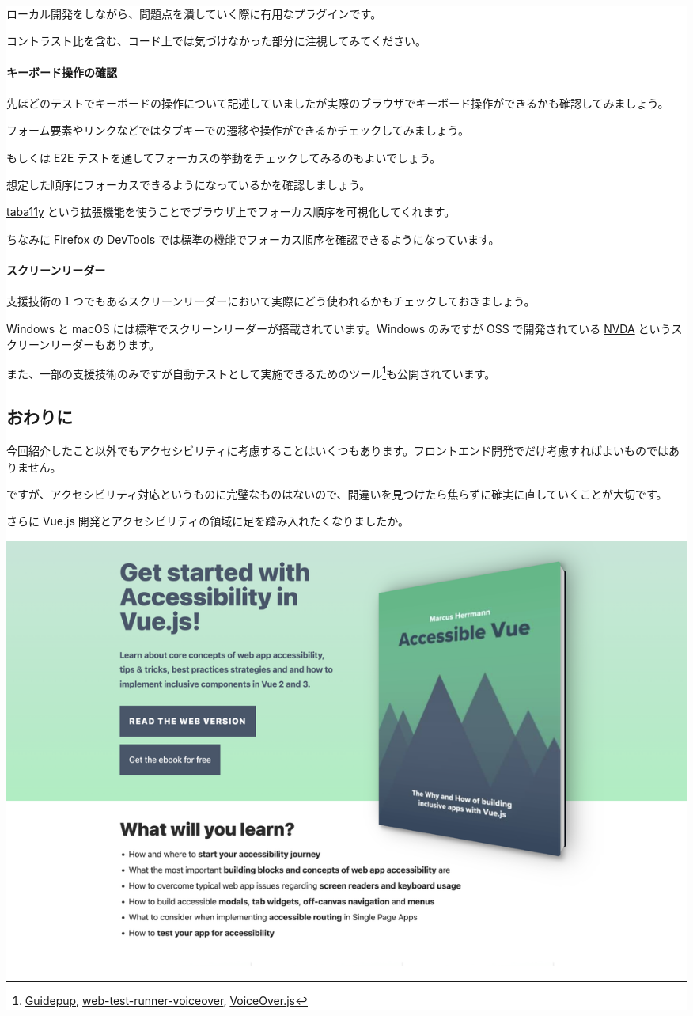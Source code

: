 ローカル開発をしながら、問題点を潰していく際に有用なプラグインです。

コントラスト比を含む、コード上では気づけなかった部分に注視してみてください。

#### キーボード操作の確認

先ほどのテストでキーボードの操作について記述していましたが実際のブラウザでキーボード操作ができるかも確認してみましょう。

フォーム要素やリンクなどではタブキーでの遷移や操作ができるかチェックしてみましょう。

もしくは E2E テストを通してフォーカスの挙動をチェックしてみるのもよいでしょう。

想定した順序にフォーカスできるようになっているかを確認しましょう。

[taba11y](https://chrome.google.com/webstore/detail/taba11y/aocppmckdocdjkphmofnklcjhdidgmga) という拡張機能を使うことでブラウザ上でフォーカス順序を可視化してくれます。

ちなみに Firefox の DevTools では標準の機能でフォーカス順序を確認できるようになっています。

#### スクリーンリーダー

支援技術の１つでもあるスクリーンリーダーにおいて実際にどう使われるかもチェックしておきましょう。

Windows と macOS には標準でスクリーンリーダーが搭載されています。Windows のみですが OSS で開発されている [NVDA](https://www.nvda.jp/) というスクリーンリーダーもあります。

また、一部の支援技術のみですが自動テストとして実施できるためのツール[^4]も公開されています。

## おわりに

今回紹介したこと以外でもアクセシビリティに考慮することはいくつもあります。フロントエンド開発でだけ考慮すればよいものではありません。

ですが、アクセシビリティ対応というものに完璧なものはないので、間違いを見つけたら焦らずに確実に直していくことが大切です。

さらに Vue.js 開発とアクセシビリティの領域に足を踏み入れたくなりましたか。

![スクリーンショット：Accessible Vue の公式サイト](../images/accessible-vue.png)


[^1]: [https://webaim.org/projects/million/2021](https://webaim.org/projects/million/2021), [https://webaim.org/projects/million/2020](https://webaim.org/projects/million/2020)
[^2]: [Read Me First | APG | WAI | W3C](https://www.w3.org/WAI/ARIA/apg/practices/read-me-first/)
[^3]: [https://router.vuejs.org/api/interfaces/routerlinkprops.html#ariacurrentvalue](https://router.vuejs.org/api/interfaces/routerlinkprops.html#ariacurrentvalue)
[^4]: [Guidepup](https://github.com/guidepup/guidepup), [web-test-runner-voiceover](https://github.com/blueprintui/web-test-runner-voiceover), [VoiceOver.js](https://github.com/AccessLint/screenreaders)